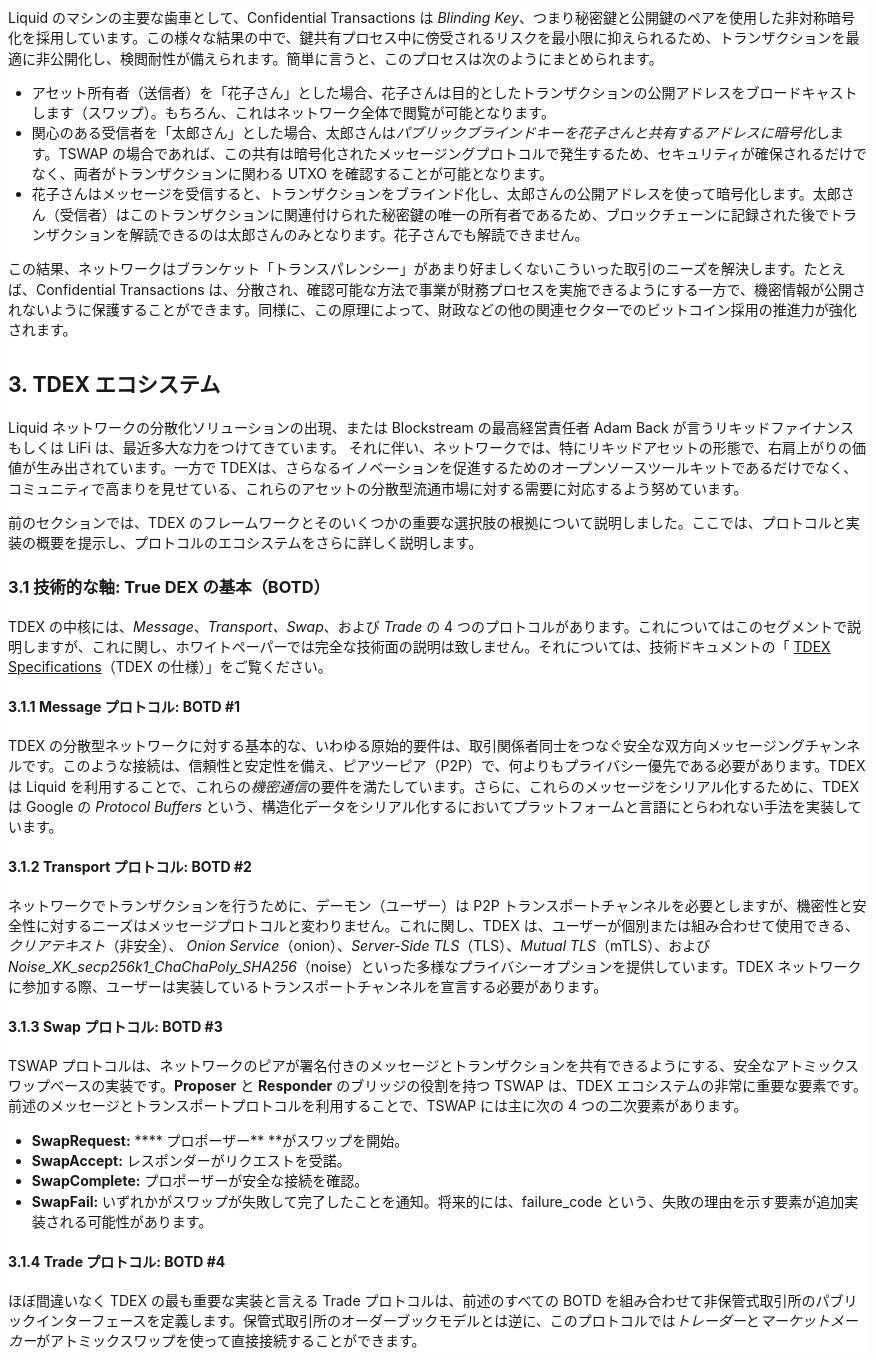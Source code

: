 Liquid のマシンの主要な歯車として、Confidential Transactions は *Blinding Key*、つまり秘密鍵と公開鍵のペアを使用した非対称暗号化を採用しています。この様々な結果の中で、鍵共有プロセス中に傍受されるリスクを最小限に抑えられるため、トランザクションを最適に非公開化し、検閲耐性が備えられます。簡単に言うと、このプロセスは次のようにまとめられます。

- アセット所有者（送信者）を「花子さん」とした場合、花子さんは目的としたトランザクションの公開アドレスをブロードキャストします（スワップ）。もちろん、これはネットワーク全体で閲覧が可能となります。
- 関心のある受信者を「太郎さん」とした場合、太郎さんは*パブリックブラインドキーを花子さんと共有するアドレスに暗号化*します。TSWAP の場合であれば、この共有は暗号化されたメッセージングプロトコルで発生するため、セキュリティが確保されるだけでなく、両者がトランザクションに関わる UTXO を確認することが可能となります。
- 花子さんはメッセージを受信すると、トランザクションをブラインド化し、太郎さんの公開アドレスを使って暗号化します。太郎さん（受信者）はこのトランザクションに関連付けられた秘密鍵の唯一の所有者であるため、ブロックチェーンに記録された後でトランザクションを解読できるのは太郎さんのみとなります。花子さんでも解読できません。

この結果、ネットワークはブランケット「トランスパレンシー」があまり好ましくないこういった取引のニーズを解決します。たとえば、Confidential Transactions は、分散され、確認可能な方法で事業が財務プロセスを実施できるようにする一方で、機密情報が公開されないように保護することができます。同様に、この原理によって、財政などの他の関連セクターでのビットコイン採用の推進力が強化されます。

## 3. TDEX エコシステム

Liquid ネットワークの分散化ソリューションの出現、または Blockstream の最高経営責任者 Adam Back が言うリキッドファイナンスもしくは LiFi は、最近多大な力をつけてきています。 それに伴い、ネットワークでは、特にリキッドアセットの形態で、右肩上がりの価値が生み出されています。一方で TDEXは、さらなるイノベーションを促進するためのオープンソースツールキットであるだけでなく、コミュニティで高まりを見せている、これらのアセットの分散型流通市場に対する需要に対応するよう努めています。

前のセクションでは、TDEX のフレームワークとそのいくつかの重要な選択肢の根拠について説明しました。ここでは、プロトコルと実装の概要を提示し、プロトコルのエコシステムをさらに詳しく説明します。

### 3.1 技術的な軸: True DEX の基本（BOTD）

TDEX の中核には、*Message*、*Transport、Swap*、および *Trade* の 4 つのプロトコルがあります。これについてはこのセグメントで説明しますが、これに関し、ホワイトペーパーでは完全な技術面の説明は致しません。それについては、技術ドキュメントの「 [TDEX Specifications](https://dev.tdex.network/docs/specs/index)（TDEX の仕様）」をご覧ください。

#### 3.1.1 Message プロトコル: BOTD #1

TDEX の分散型ネットワークに対する基本的な、いわゆる原始的要件は、取引関係者同士をつなぐ安全な双方向メッセージングチャンネルです。このような接続は、信頼性と安定性を備え、ピアツーピア（P2P）で、何よりもプライバシー優先である必要があります。TDEX は Liquid を利用することで、これらの*機密通信*の要件を満たしています。さらに、これらのメッセージをシリアル化するために、TDEX は Google の *Protocol Buffers* という、構造化データをシリアル化するにおいてプラットフォームと言語にとらわれない手法を実装しています。

#### 3.1.2 Transport プロトコル: BOTD #2

ネットワークでトランザクションを行うために、デーモン（ユーザー）は P2P トランスポートチャンネルを必要としますが、機密性と安全性に対するニーズはメッセージプロトコルと変わりません。これに関し、TDEX は、ユーザーが個別または組み合わせて使用できる、*クリアテキスト*（非安全）、 *Onion Service*（onion）、*Server-Side TLS*（TLS）、*Mutual TLS*（mTLS）、および *Noise_XK_secp256k1_ChaChaPoly_SHA256*（noise）といった多様なプライバシーオプションを提供しています。TDEX ネットワークに参加する際、ユーザーは実装しているトランスポートチャンネルを宣言する必要があります。

#### 3.1.3 Swap プロトコル: BOTD #3

TSWAP プロトコルは、ネットワークのピアが署名付きのメッセージとトランザクションを共有できるようにする、安全なアトミックスワップベースの実装です。**Proposer** と **Responder** のブリッジの役割を持つ TSWAP は、TDEX エコシステムの非常に重要な要素です。前述のメッセージとトランスポートプロトコルを利用することで、TSWAP には主に次の 4 つの二次要素があります。

- **SwapRequest:**  **** プロポーザー** **がスワップを開始。
- **SwapAccept:** レスポンダーがリクエストを受諾。
- **SwapComplete:** プロポーザーが安全な接続を確認。
- **SwapFail:** いずれかがスワップが失敗して完了したことを通知。将来的には、failure_code という、失敗の理由を示す要素が追加実装される可能性があります。

#### 3.1.4 Trade プロトコル: BOTD #4

ほぼ間違いなく TDEX の最も重要な実装と言える Trade プロトコルは、前述のすべての BOTD を組み合わせて非保管式取引所のパブリックインターフェースを定義します。保管式取引所のオーダーブックモデルとは逆に、このプロトコルでは*トレーダー*と*マーケットメーカー*がアトミックスワップを使って直接接続することができます。
